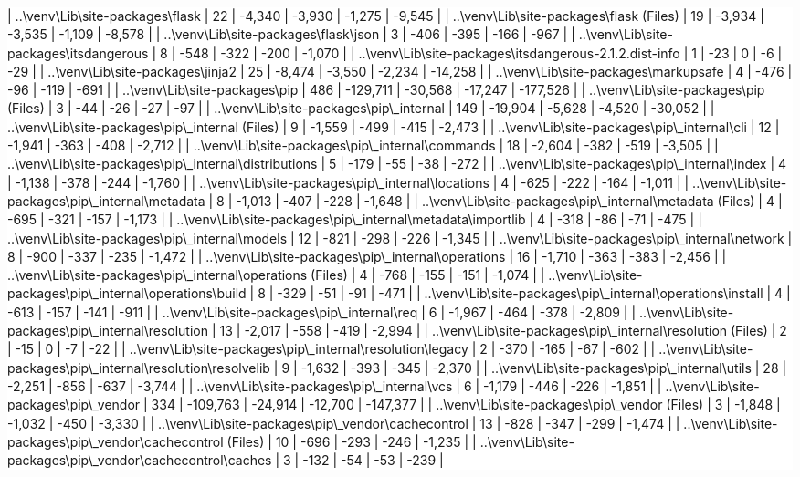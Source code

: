 | ..\\venv\\Lib\\site-packages\\flask | 22 | -4,340 | -3,930 | -1,275 | -9,545 |
| ..\\venv\\Lib\\site-packages\\flask (Files) | 19 | -3,934 | -3,535 | -1,109 | -8,578 |
| ..\\venv\\Lib\\site-packages\\flask\\json | 3 | -406 | -395 | -166 | -967 |
| ..\\venv\\Lib\\site-packages\\itsdangerous | 8 | -548 | -322 | -200 | -1,070 |
| ..\\venv\\Lib\\site-packages\\itsdangerous-2.1.2.dist-info | 1 | -23 | 0 | -6 | -29 |
| ..\\venv\\Lib\\site-packages\\jinja2 | 25 | -8,474 | -3,550 | -2,234 | -14,258 |
| ..\\venv\\Lib\\site-packages\\markupsafe | 4 | -476 | -96 | -119 | -691 |
| ..\\venv\\Lib\\site-packages\\pip | 486 | -129,711 | -30,568 | -17,247 | -177,526 |
| ..\\venv\\Lib\\site-packages\\pip (Files) | 3 | -44 | -26 | -27 | -97 |
| ..\\venv\\Lib\\site-packages\\pip\\_internal | 149 | -19,904 | -5,628 | -4,520 | -30,052 |
| ..\\venv\\Lib\\site-packages\\pip\\_internal (Files) | 9 | -1,559 | -499 | -415 | -2,473 |
| ..\\venv\\Lib\\site-packages\\pip\\_internal\\cli | 12 | -1,941 | -363 | -408 | -2,712 |
| ..\\venv\\Lib\\site-packages\\pip\\_internal\\commands | 18 | -2,604 | -382 | -519 | -3,505 |
| ..\\venv\\Lib\\site-packages\\pip\\_internal\\distributions | 5 | -179 | -55 | -38 | -272 |
| ..\\venv\\Lib\\site-packages\\pip\\_internal\\index | 4 | -1,138 | -378 | -244 | -1,760 |
| ..\\venv\\Lib\\site-packages\\pip\\_internal\\locations | 4 | -625 | -222 | -164 | -1,011 |
| ..\\venv\\Lib\\site-packages\\pip\\_internal\\metadata | 8 | -1,013 | -407 | -228 | -1,648 |
| ..\\venv\\Lib\\site-packages\\pip\\_internal\\metadata (Files) | 4 | -695 | -321 | -157 | -1,173 |
| ..\\venv\\Lib\\site-packages\\pip\\_internal\\metadata\\importlib | 4 | -318 | -86 | -71 | -475 |
| ..\\venv\\Lib\\site-packages\\pip\\_internal\\models | 12 | -821 | -298 | -226 | -1,345 |
| ..\\venv\\Lib\\site-packages\\pip\\_internal\\network | 8 | -900 | -337 | -235 | -1,472 |
| ..\\venv\\Lib\\site-packages\\pip\\_internal\\operations | 16 | -1,710 | -363 | -383 | -2,456 |
| ..\\venv\\Lib\\site-packages\\pip\\_internal\\operations (Files) | 4 | -768 | -155 | -151 | -1,074 |
| ..\\venv\\Lib\\site-packages\\pip\\_internal\\operations\\build | 8 | -329 | -51 | -91 | -471 |
| ..\\venv\\Lib\\site-packages\\pip\\_internal\\operations\\install | 4 | -613 | -157 | -141 | -911 |
| ..\\venv\\Lib\\site-packages\\pip\\_internal\\req | 6 | -1,967 | -464 | -378 | -2,809 |
| ..\\venv\\Lib\\site-packages\\pip\\_internal\\resolution | 13 | -2,017 | -558 | -419 | -2,994 |
| ..\\venv\\Lib\\site-packages\\pip\\_internal\\resolution (Files) | 2 | -15 | 0 | -7 | -22 |
| ..\\venv\\Lib\\site-packages\\pip\\_internal\\resolution\\legacy | 2 | -370 | -165 | -67 | -602 |
| ..\\venv\\Lib\\site-packages\\pip\\_internal\\resolution\\resolvelib | 9 | -1,632 | -393 | -345 | -2,370 |
| ..\\venv\\Lib\\site-packages\\pip\\_internal\\utils | 28 | -2,251 | -856 | -637 | -3,744 |
| ..\\venv\\Lib\\site-packages\\pip\\_internal\\vcs | 6 | -1,179 | -446 | -226 | -1,851 |
| ..\\venv\\Lib\\site-packages\\pip\\_vendor | 334 | -109,763 | -24,914 | -12,700 | -147,377 |
| ..\\venv\\Lib\\site-packages\\pip\\_vendor (Files) | 3 | -1,848 | -1,032 | -450 | -3,330 |
| ..\\venv\\Lib\\site-packages\\pip\\_vendor\\cachecontrol | 13 | -828 | -347 | -299 | -1,474 |
| ..\\venv\\Lib\\site-packages\\pip\\_vendor\\cachecontrol (Files) | 10 | -696 | -293 | -246 | -1,235 |
| ..\\venv\\Lib\\site-packages\\pip\\_vendor\\cachecontrol\\caches | 3 | -132 | -54 | -53 | -239 |